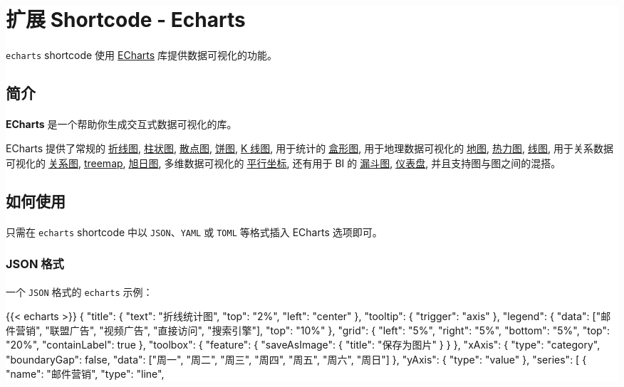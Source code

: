 # 扩展 Shortcode - Echarts


`echarts` shortcode 使用 [ECharts][echarts] 库提供数据可视化的功能。



## 简介

**ECharts** 是一个帮助你生成交互式数据可视化的库。

ECharts 提供了常规的 [折线图][line], [柱状图][bar], [散点图][scatter], [饼图][pie], [K 线图][candlestick], 用于统计的 [盒形图][boxplot], 用于地理数据可视化的 [地图][map], [热力图][heatmap], [线图][lines], 用于关系数据可视化的 [关系图][graph], [treemap][treemap], [旭日图][sunburst], 多维数据可视化的 [平行坐标][parallel], 还有用于 BI 的 [漏斗图][funnel], [仪表盘][gauge], 并且支持图与图之间的混搭。

## 如何使用

只需在 `echarts` shortcode 中以 `JSON`、`YAML` 或 `TOML` 等格式插入 ECharts 选项即可。

### JSON 格式

一个 `JSON` 格式的 `echarts` 示例：

{{< echarts >}}
{
  "title": {
    "text": "折线统计图",
    "top": "2%",
    "left": "center"
  },
  "tooltip": {
    "trigger": "axis"
  },
  "legend": {
    "data": ["邮件营销", "联盟广告", "视频广告", "直接访问", "搜索引擎"],
    "top": "10%"
  },
  "grid": {
    "left": "5%",
    "right": "5%",
    "bottom": "5%",
    "top": "20%",
    "containLabel": true
  },
  "toolbox": {
    "feature": {
      "saveAsImage": {
        "title": "保存为图片"
      }
    }
  },
  "xAxis": {
    "type": "category",
    "boundaryGap": false,
    "data": ["周一", "周二", "周三", "周四", "周五", "周六", "周日"]
  },
  "yAxis": {
    "type": "value"
  },
  "series": [
    {
      "name": "邮件营销",
      "type": "line",

[echarts]: https://echarts.apache.org/
[line]: https://echarts.apache.org/zh/option.html#series-line
[bar]: https://echarts.apache.org/zh/option.html#series-bar
[scatter]: https://echarts.apache.org/zh/option.html#series-scatter
[pie]: https://echarts.apache.org/zh/option.html#series-pie
[candlestick]: https://echarts.apache.org/zh/option.html#series-candlestick
[map]: https://echarts.apache.org/zh/option.html#series-map
[boxplot]: https://echarts.apache.org/zh/option.html#series-boxplot
[heatmap]: https://echarts.apache.org/zh/option.html#series-heatmap
[lines]: https://echarts.apache.org/zh/option.html#series-lines
[graph]: https://echarts.apache.org/zh/option.html#series-graph
[treemap]: https://echarts.apache.org/zh/option.html#series-treemap
[sunburst]: https://echarts.apache.org/zh/option.html#series-sunburst
[parallel]: https://echarts.apache.org/zh/option.html#series-parallel
[funnel]: https://echarts.apache.org/zh/option.html#series-funnel
[gauge]: https://echarts.apache.org/zh/option.html#series-gauge
[object-literals]: https://developer.mozilla.org/en-US/docs/Web/JavaScript/Guide/Grammar_and_types#object_literals
[hugo-data]: https://gohugo.io/methods/site/data/
[page-resources]: https://gohugo.io/content-management/page-resources/